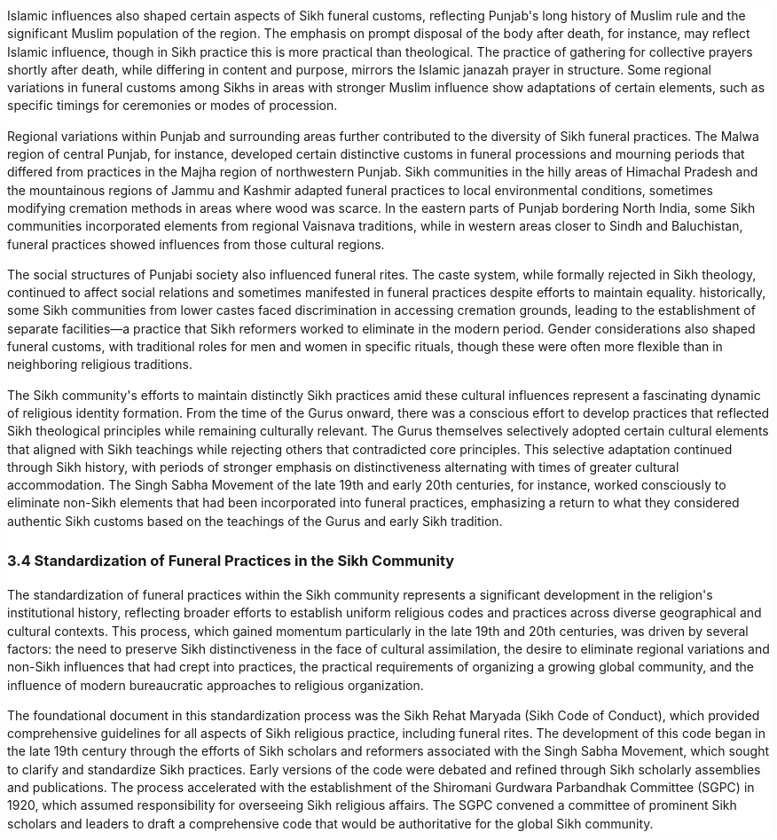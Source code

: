 Islamic influences also shaped certain aspects of Sikh funeral customs, reflecting Punjab's long history of Muslim rule and the significant Muslim population of the region. The emphasis on prompt disposal of the body after death, for instance, may reflect Islamic influence, though in Sikh practice this is more practical than theological. The practice of gathering for collective prayers shortly after death, while differing in content and purpose, mirrors the Islamic janazah prayer in structure. Some regional variations in funeral customs among Sikhs in areas with stronger Muslim influence show adaptations of certain elements, such as specific timings for ceremonies or modes of procession.

Regional variations within Punjab and surrounding areas further contributed to the diversity of Sikh funeral practices. The Malwa region of central Punjab, for instance, developed certain distinctive customs in funeral processions and mourning periods that differed from practices in the Majha region of northwestern Punjab. Sikh communities in the hilly areas of Himachal Pradesh and the mountainous regions of Jammu and Kashmir adapted funeral practices to local environmental conditions, sometimes modifying cremation methods in areas where wood was scarce. In the eastern parts of Punjab bordering North India, some Sikh communities incorporated elements from regional Vaisnava traditions, while in western areas closer to Sindh and Baluchistan, funeral practices showed influences from those cultural regions.

The social structures of Punjabi society also influenced funeral rites. The caste system, while formally rejected in Sikh theology, continued to affect social relations and sometimes manifested in funeral practices despite efforts to maintain equality. historically, some Sikh communities from lower castes faced discrimination in accessing cremation grounds, leading to the establishment of separate facilities—a practice that Sikh reformers worked to eliminate in the modern period. Gender considerations also shaped funeral customs, with traditional roles for men and women in specific rituals, though these were often more flexible than in neighboring religious traditions.

The Sikh community's efforts to maintain distinctly Sikh practices amid these cultural influences represent a fascinating dynamic of religious identity formation. From the time of the Gurus onward, there was a conscious effort to develop practices that reflected Sikh theological principles while remaining culturally relevant. The Gurus themselves selectively adopted certain cultural elements that aligned with Sikh teachings while rejecting others that contradicted core principles. This selective adaptation continued through Sikh history, with periods of stronger emphasis on distinctiveness alternating with times of greater cultural accommodation. The Singh Sabha Movement of the late 19th and early 20th centuries, for instance, worked consciously to eliminate non-Sikh elements that had been incorporated into funeral practices, emphasizing a return to what they considered authentic Sikh customs based on the teachings of the Gurus and early Sikh tradition.

### 3.4 Standardization of Funeral Practices in the Sikh Community

The standardization of funeral practices within the Sikh community represents a significant development in the religion's institutional history, reflecting broader efforts to establish uniform religious codes and practices across diverse geographical and cultural contexts. This process, which gained momentum particularly in the late 19th and 20th centuries, was driven by several factors: the need to preserve Sikh distinctiveness in the face of cultural assimilation, the desire to eliminate regional variations and non-Sikh influences that had crept into practices, the practical requirements of organizing a growing global community, and the influence of modern bureaucratic approaches to religious organization.

The foundational document in this standardization process was the Sikh Rehat Maryada (Sikh Code of Conduct), which provided comprehensive guidelines for all aspects of Sikh religious practice, including funeral rites. The development of this code began in the late 19th century through the efforts of Sikh scholars and reformers associated with the Singh Sabha Movement, which sought to clarify and standardize Sikh practices. Early versions of the code were debated and refined through Sikh scholarly assemblies and publications. The process accelerated with the establishment of the Shiromani Gurdwara Parbandhak Committee (SGPC) in 1920, which assumed responsibility for overseeing Sikh religious affairs. The SGPC convened a committee of prominent Sikh scholars and leaders to draft a comprehensive code that would be authoritative for the global Sikh community.
